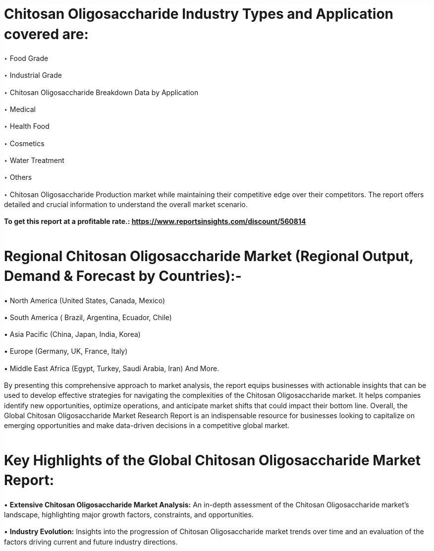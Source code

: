 # <strong>Chitosan Oligosaccharide Industry Types and Application covered are:</strong>

‣ Food Grade

   ‣ Industrial Grade

‣ Chitosan Oligosaccharide Breakdown Data by Application

   ‣ Medical

   ‣ Health Food

   ‣ Cosmetics

   ‣ Water Treatment

   ‣ Others

   ‣ Chitosan Oligosaccharide Production market while maintaining their competitive edge over their competitors. The report offers detailed and crucial information to understand the overall market scenario.

<strong>To get this report at a profitable rate.: <a href=https://www.reportsinsights.com/discount/560814>https://www.reportsinsights.com/discount/560814</a></strong></font>

# <strong>Regional Chitosan Oligosaccharide Market (Regional Output, Demand &amp; Forecast by Countries):-</strong>

• North America (United States, Canada, Mexico)

• South America ( Brazil, Argentina, Ecuador, Chile)

• Asia Pacific (China, Japan, India, Korea)

• Europe (Germany, UK, France, Italy)

• Middle East Africa (Egypt, Turkey, Saudi Arabia, Iran) And More.

By presenting this comprehensive approach to market analysis, the report equips businesses with actionable insights that can be used to develop effective strategies for navigating the complexities of the Chitosan Oligosaccharide market. It helps companies identify new opportunities, optimize operations, and anticipate market shifts that could impact their bottom line. Overall, the Global Chitosan Oligosaccharide Market Research Report is an indispensable resource for businesses looking to capitalize on emerging opportunities and make data-driven decisions in a competitive global market.

# <strong>Key Highlights of the Global Chitosan Oligosaccharide Market Report:</strong>

• <strong>Extensive Chitosan Oligosaccharide Market Analysis:</strong> An in-depth assessment of the Chitosan Oligosaccharide market’s landscape, highlighting major growth factors, constraints, and opportunities.

• <strong>Industry Evolution:</strong> Insights into the progression of Chitosan Oligosaccharide market trends over time and an evaluation of the factors driving current and future industry directions.
